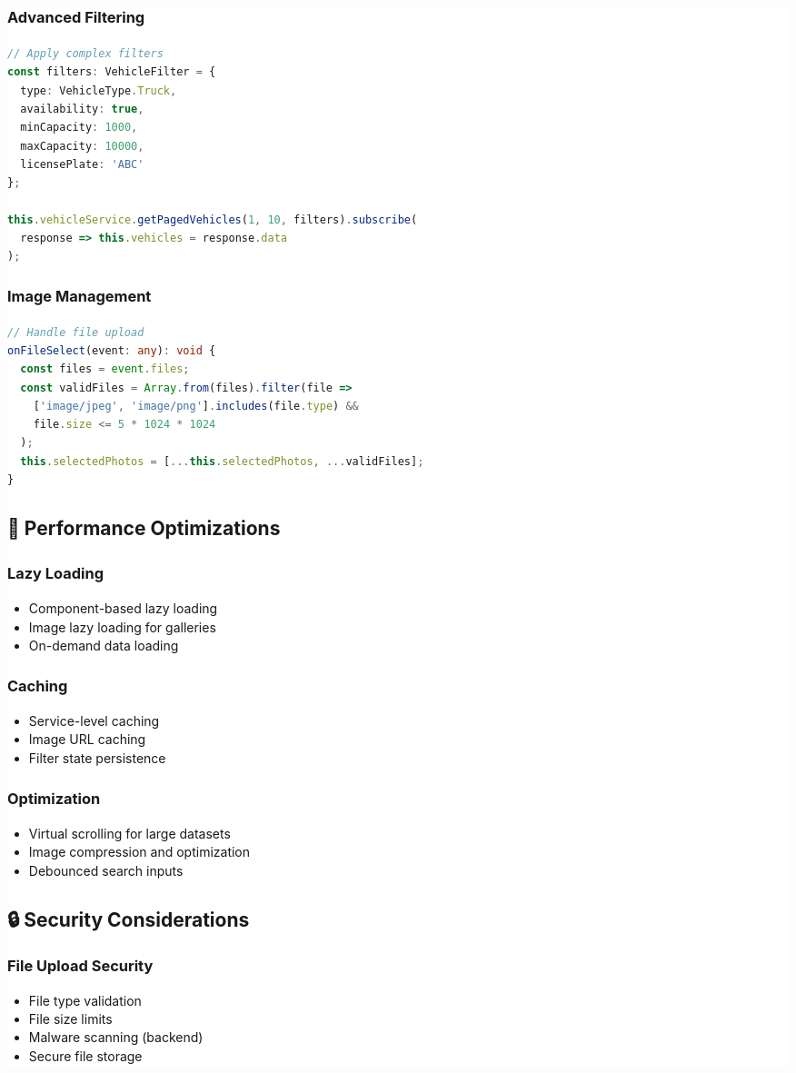 ### Advanced Filtering
```typescript
// Apply complex filters
const filters: VehicleFilter = {
  type: VehicleType.Truck,
  availability: true,
  minCapacity: 1000,
  maxCapacity: 10000,
  licensePlate: 'ABC'
};

this.vehicleService.getPagedVehicles(1, 10, filters).subscribe(
  response => this.vehicles = response.data
);
```

### Image Management
```typescript
// Handle file upload
onFileSelect(event: any): void {
  const files = event.files;
  const validFiles = Array.from(files).filter(file => 
    ['image/jpeg', 'image/png'].includes(file.type) && 
    file.size <= 5 * 1024 * 1024
  );
  this.selectedPhotos = [...this.selectedPhotos, ...validFiles];
}
```

## 🚀 Performance Optimizations

### Lazy Loading
- Component-based lazy loading
- Image lazy loading for galleries
- On-demand data loading

### Caching
- Service-level caching
- Image URL caching
- Filter state persistence

### Optimization
- Virtual scrolling for large datasets
- Image compression and optimization
- Debounced search inputs

## 🔒 Security Considerations

### File Upload Security
- File type validation
- File size limits
- Malware scanning (backend)
- Secure file storage
